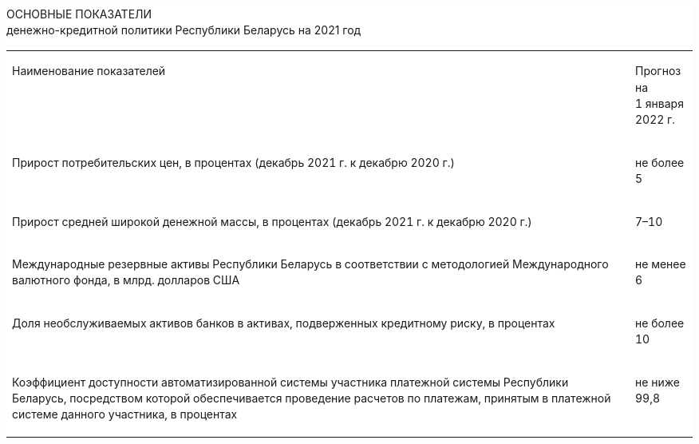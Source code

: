 </tr></table>
<p>ОСНОВНЫЕ ПОКАЗАТЕЛИ<br>денежно-кредитной политики Республики Беларусь на 2021 год</p>
<table>
<tr>
<td><p>Наименование показателей</p></td>
<td><p>Прогноз <br>на 1 января 2022 г.</p></td>
</tr>
<tr>
<td><p>Прирост потребительских цен, в процентах (декабрь 2021 г. к декабрю 2020 г.)</p></td>
<td><p>не более 5</p></td>
</tr>
<tr>
<td><p>Прирост средней широкой денежной массы, в процентах (декабрь 2021 г. к декабрю 2020 г.)</p></td>
<td><p>7–10</p></td>
</tr>
<tr>
<td><p>Международные резервные активы Республики Беларусь в соответствии с методологией Международного валютного фонда, в млрд. долларов США</p></td>
<td><p>не менее 6</p></td>
</tr>
<tr>
<td><p>Доля необслуживаемых активов банков в активах, подверженных кредитному риску, в процентах</p></td>
<td><p>не более 10</p></td>
</tr>
<tr>
<td><p>Коэффициент доступности автоматизированной системы участника платежной системы Республики Беларусь, посредством которой обеспечивается проведение расчетов по платежам, принятым в платежной системе данного участника, в процентах</p></td>
<td><p>не ниже 99,8</p></td>
</tr>
</table>
<p></p>